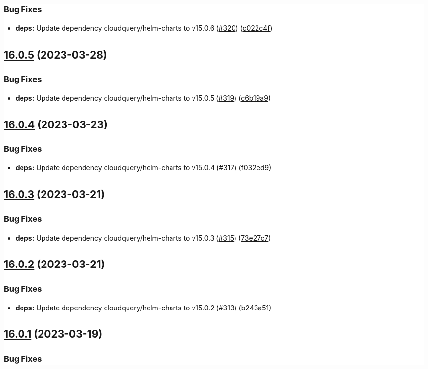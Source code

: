 
### Bug Fixes

* **deps:** Update dependency cloudquery/helm-charts to v15.0.6 ([#320](https://github.com/cloudquery/terraform-aws-cloudquery/issues/320)) ([c022c4f](https://github.com/cloudquery/terraform-aws-cloudquery/commit/c022c4f1695c5e4a79c412e90392c80e303feb12))

## [16.0.5](https://github.com/cloudquery/terraform-aws-cloudquery/compare/v16.0.4...v16.0.5) (2023-03-28)


### Bug Fixes

* **deps:** Update dependency cloudquery/helm-charts to v15.0.5 ([#319](https://github.com/cloudquery/terraform-aws-cloudquery/issues/319)) ([c6b19a9](https://github.com/cloudquery/terraform-aws-cloudquery/commit/c6b19a93e6d7a436dcea3972beed785e396ff506))

## [16.0.4](https://github.com/cloudquery/terraform-aws-cloudquery/compare/v16.0.3...v16.0.4) (2023-03-23)


### Bug Fixes

* **deps:** Update dependency cloudquery/helm-charts to v15.0.4 ([#317](https://github.com/cloudquery/terraform-aws-cloudquery/issues/317)) ([f032ed9](https://github.com/cloudquery/terraform-aws-cloudquery/commit/f032ed9e482bcbffbde711708c3b00b020b2ede5))

## [16.0.3](https://github.com/cloudquery/terraform-aws-cloudquery/compare/v16.0.2...v16.0.3) (2023-03-21)


### Bug Fixes

* **deps:** Update dependency cloudquery/helm-charts to v15.0.3 ([#315](https://github.com/cloudquery/terraform-aws-cloudquery/issues/315)) ([73e27c7](https://github.com/cloudquery/terraform-aws-cloudquery/commit/73e27c712214031de9136cbd0b692f52eb059329))

## [16.0.2](https://github.com/cloudquery/terraform-aws-cloudquery/compare/v16.0.1...v16.0.2) (2023-03-21)


### Bug Fixes

* **deps:** Update dependency cloudquery/helm-charts to v15.0.2 ([#313](https://github.com/cloudquery/terraform-aws-cloudquery/issues/313)) ([b243a51](https://github.com/cloudquery/terraform-aws-cloudquery/commit/b243a51cfb9d1043f8c22b7886a2aa029220be55))

## [16.0.1](https://github.com/cloudquery/terraform-aws-cloudquery/compare/v16.0.0...v16.0.1) (2023-03-19)


### Bug Fixes

